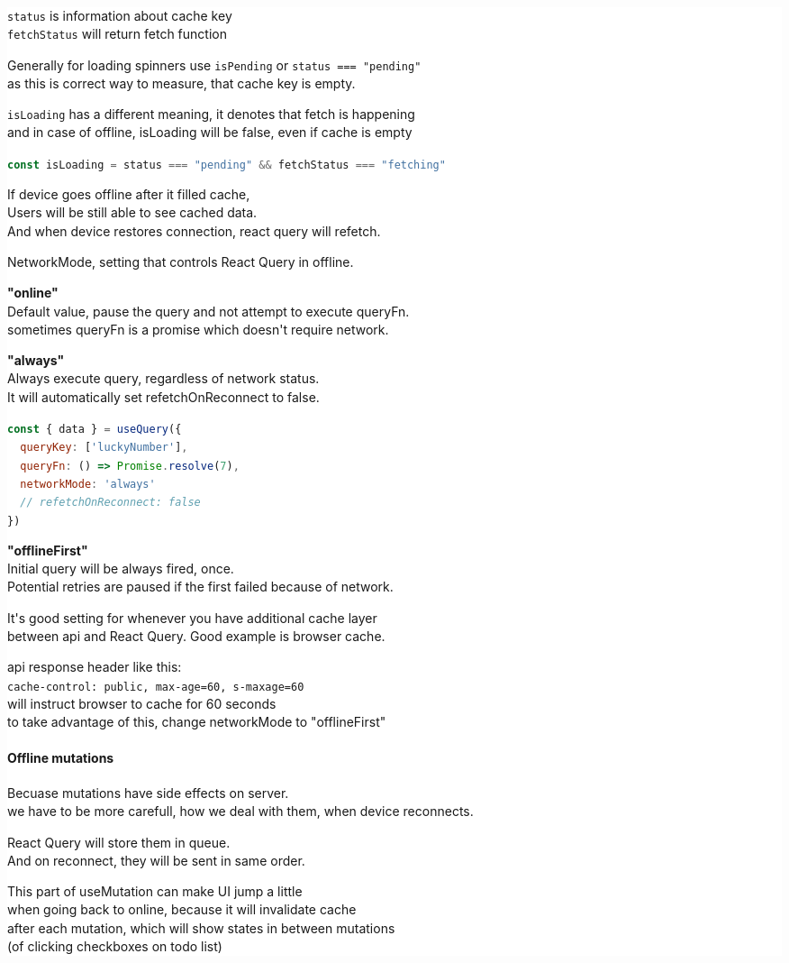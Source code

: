`status` is information about cache key  
`fetchStatus` will return fetch function

Generally for loading spinners use `isPending` or `status === "pending"`  
as this is correct way to measure, that cache key is empty.

`isLoading` has a different meaning, it denotes that fetch is happening  
and in case of offline, isLoading will be false, even if cache is empty

```javascript
const isLoading = status === "pending" && fetchStatus === "fetching"
```

If device goes offline after it filled cache,  
Users will be still able to see cached data.  
And when device restores connection, react query will refetch.

NetworkMode, setting that controls React Query in offline.

**"online"**  
Default value, pause the query and not attempt to execute queryFn.  
sometimes queryFn is a promise which doesn't require network.

**"always"**  
Always execute query, regardless of network status.  
It will automatically set refetchOnReconnect to false.

```javascript
const { data } = useQuery({
  queryKey: ['luckyNumber'],
  queryFn: () => Promise.resolve(7),
  networkMode: 'always'
  // refetchOnReconnect: false
})
```

**"offlineFirst"**  
Initial query will be always fired, once.  
Potential retries are paused if the first failed because of network.

It's good setting for whenever you have additional cache layer  
between api and React Query. Good example is browser cache.

api response header like this:  
`cache-control: public, max-age=60, s-maxage=60`  
will instruct browser to cache for 60 seconds  
to take advantage of this, change networkMode to "offlineFirst"

#### Offline mutations
Becuase mutations have side effects on server.  
we have to be more carefull, how we deal with them, when device reconnects.

React Query will store them in queue.  
And on reconnect, they will be sent in same order.

This part of useMutation can make UI jump a little  
when going back to online, because it will invalidate cache  
after each mutation, which will show states in between mutations  
(of clicking checkboxes on todo list)

